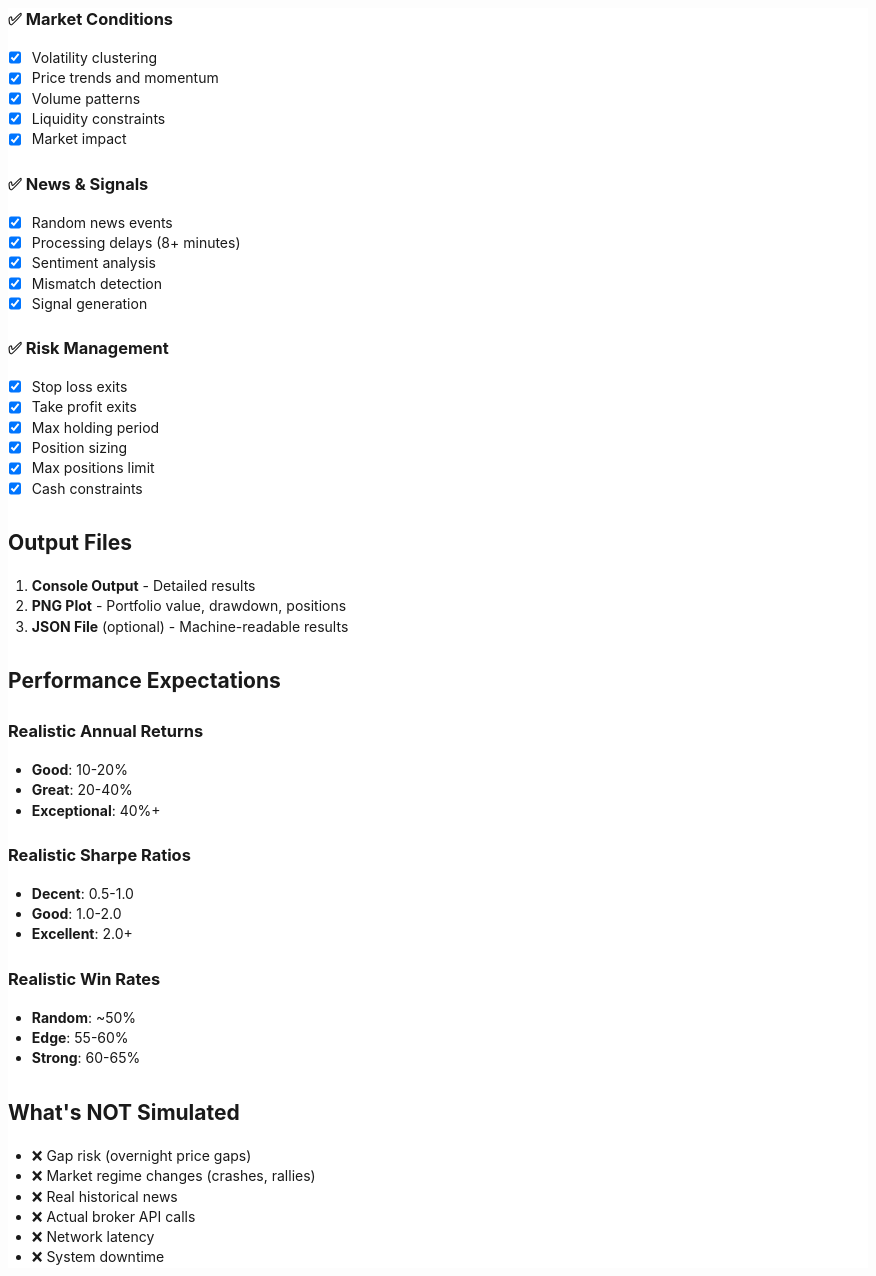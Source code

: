 ### ✅ Market Conditions
- [x] Volatility clustering
- [x] Price trends and momentum
- [x] Volume patterns
- [x] Liquidity constraints
- [x] Market impact

### ✅ News & Signals
- [x] Random news events
- [x] Processing delays (8+ minutes)
- [x] Sentiment analysis
- [x] Mismatch detection
- [x] Signal generation

### ✅ Risk Management
- [x] Stop loss exits
- [x] Take profit exits
- [x] Max holding period
- [x] Position sizing
- [x] Max positions limit
- [x] Cash constraints

## Output Files

1. **Console Output** - Detailed results
2. **PNG Plot** - Portfolio value, drawdown, positions
3. **JSON File** (optional) - Machine-readable results

## Performance Expectations

### Realistic Annual Returns
- **Good**: 10-20%
- **Great**: 20-40%
- **Exceptional**: 40%+

### Realistic Sharpe Ratios
- **Decent**: 0.5-1.0
- **Good**: 1.0-2.0  
- **Excellent**: 2.0+

### Realistic Win Rates
- **Random**: ~50%
- **Edge**: 55-60%
- **Strong**: 60-65%

## What's NOT Simulated

- ❌ Gap risk (overnight price gaps)
- ❌ Market regime changes (crashes, rallies)
- ❌ Real historical news
- ❌ Actual broker API calls
- ❌ Network latency
- ❌ System downtime
